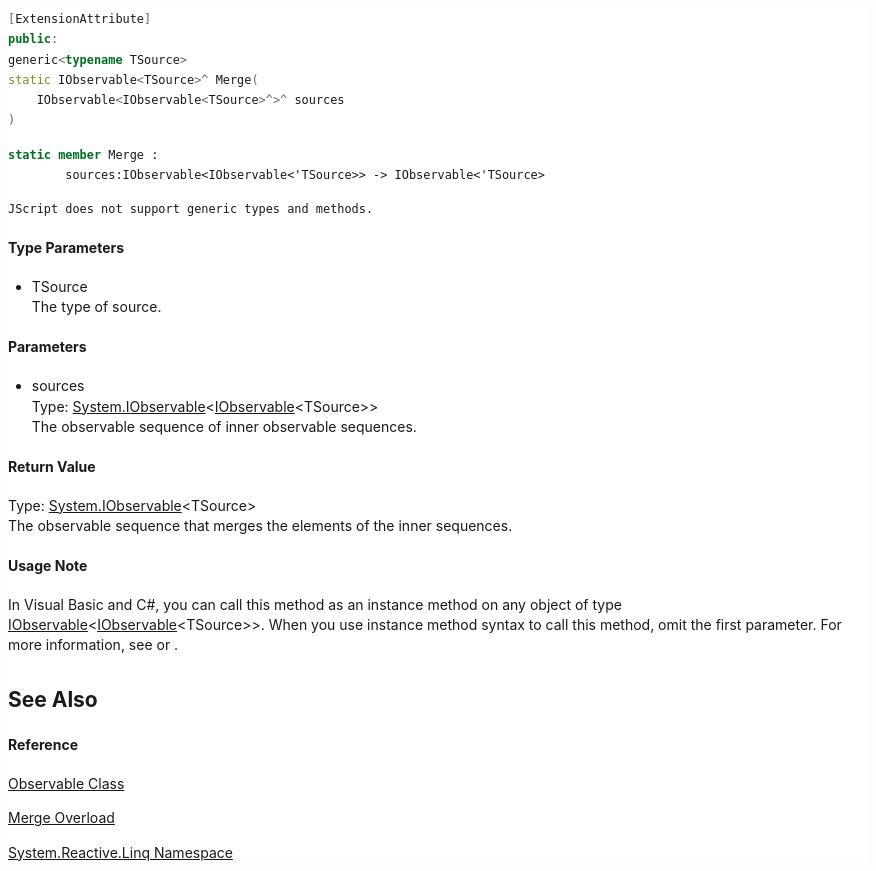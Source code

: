 ```c++
[ExtensionAttribute]
public:
generic<typename TSource>
static IObservable<TSource>^ Merge(
    IObservable<IObservable<TSource>^>^ sources
)
```

```fsharp
static member Merge : 
        sources:IObservable<IObservable<'TSource>> -> IObservable<'TSource> 
```

```jscript
JScript does not support generic types and methods.
```

#### Type Parameters

- TSource  
  The type of source.

#### Parameters

- sources  
  Type: [System.IObservable](https://msdn.microsoft.com/en-us/library/Dd990377)\<[IObservable](https://msdn.microsoft.com/en-us/library/Dd990377)\<TSource\>\>  
  The observable sequence of inner observable sequences.

#### Return Value

Type: [System.IObservable](https://msdn.microsoft.com/en-us/library/Dd990377)\<TSource\>  
The observable sequence that merges the elements of the inner sequences.

#### Usage Note

In Visual Basic and C\#, you can call this method as an instance method on any object of type [IObservable](https://msdn.microsoft.com/en-us/library/Dd990377)\<[IObservable](https://msdn.microsoft.com/en-us/library/Dd990377)\<TSource\>\>. When you use instance method syntax to call this method, omit the first parameter. For more information, see [](https://msdn.microsoft.com/en-us/library/Bb384936) or [](https://msdn.microsoft.com/en-us/library/Bb383977).

## See Also

#### Reference

[Observable Class](Observable/Observable)

[Merge Overload](Merge/Observable.Merge)

[System.Reactive.Linq Namespace](System.Reactive.Linq/System.Reactive.Linq)






